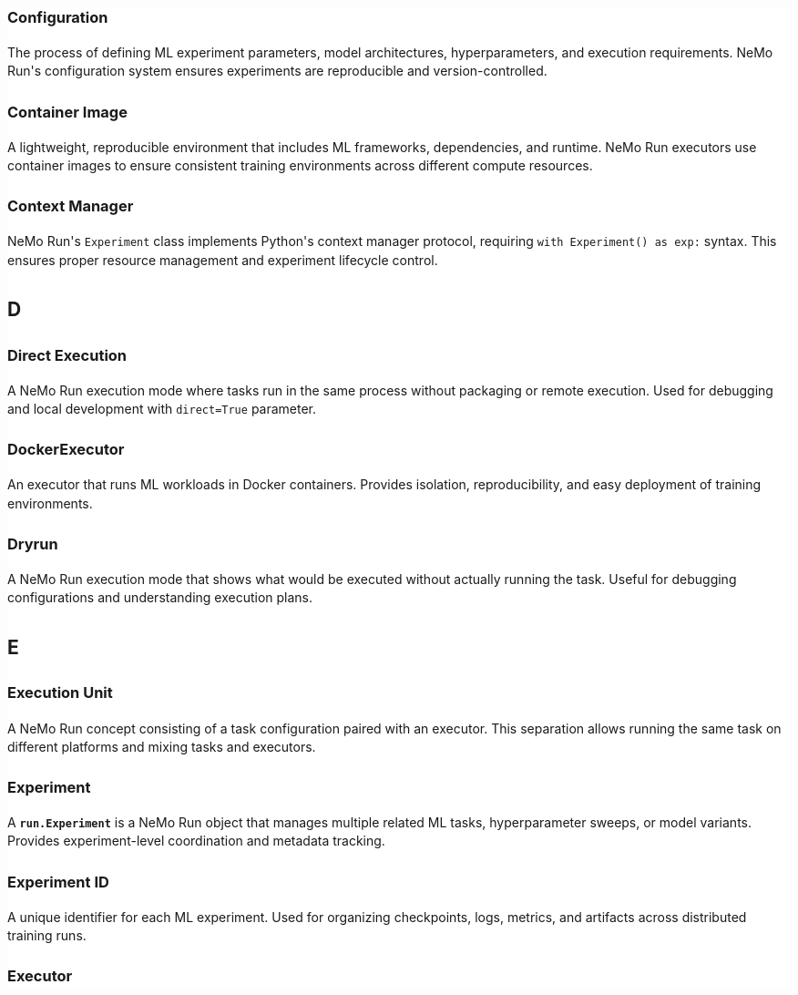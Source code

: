 ### Configuration

The process of defining ML experiment parameters, model architectures, hyperparameters, and execution requirements. NeMo Run's configuration system ensures experiments are reproducible and version-controlled.

### Container Image

A lightweight, reproducible environment that includes ML frameworks, dependencies, and runtime. NeMo Run executors use container images to ensure consistent training environments across different compute resources.

### Context Manager

NeMo Run's `Experiment` class implements Python's context manager protocol, requiring `with Experiment() as exp:` syntax. This ensures proper resource management and experiment lifecycle control.

## D

### Direct Execution

A NeMo Run execution mode where tasks run in the same process without packaging or remote execution. Used for debugging and local development with `direct=True` parameter.

### DockerExecutor

An executor that runs ML workloads in Docker containers. Provides isolation, reproducibility, and easy deployment of training environments.

### Dryrun

A NeMo Run execution mode that shows what would be executed without actually running the task. Useful for debugging configurations and understanding execution plans.

## E

### Execution Unit

A NeMo Run concept consisting of a task configuration paired with an executor. This separation allows running the same task on different platforms and mixing tasks and executors.

### Experiment

A **`run.Experiment`** is a NeMo Run object that manages multiple related ML tasks, hyperparameter sweeps, or model variants. Provides experiment-level coordination and metadata tracking.

### Experiment ID

A unique identifier for each ML experiment. Used for organizing checkpoints, logs, metrics, and artifacts across distributed training runs.

### Executor
